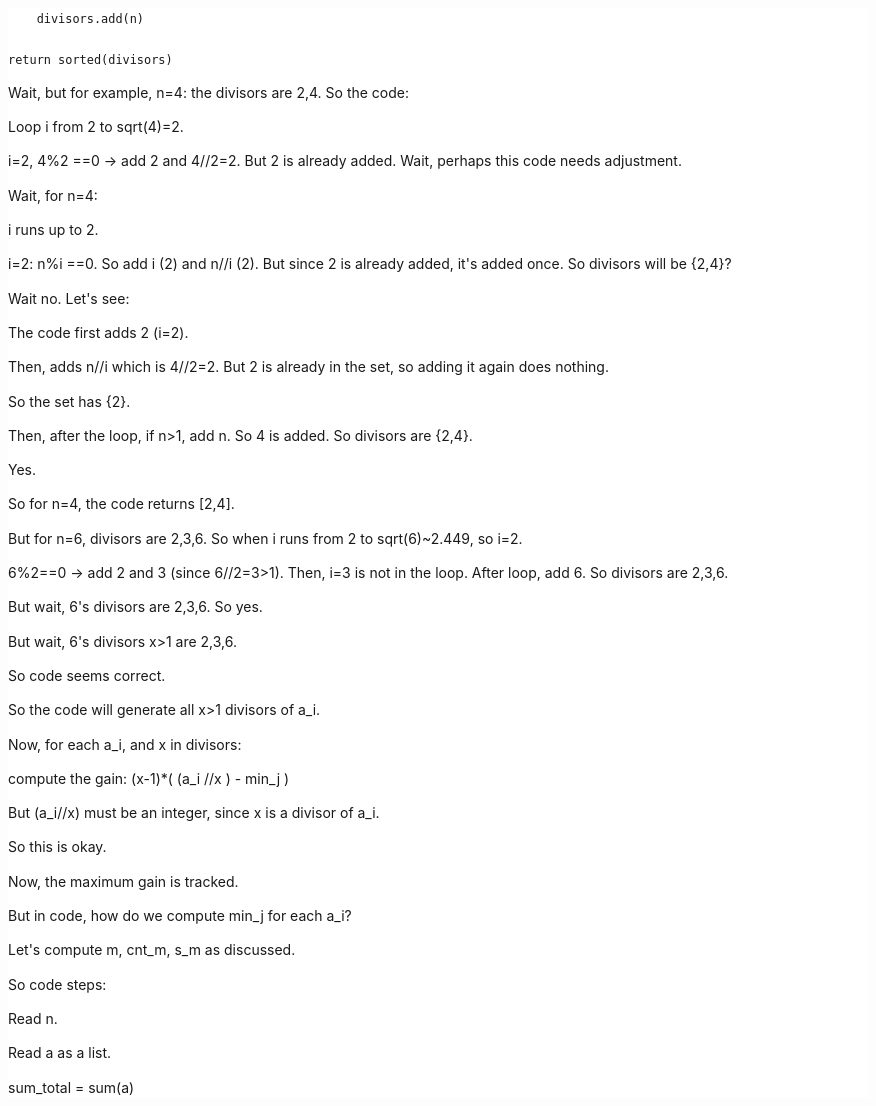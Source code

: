         divisors.add(n)

    return sorted(divisors)

Wait, but for example, n=4: the divisors are 2,4. So the code:

Loop i from 2 to sqrt(4)=2.

i=2, 4%2 ==0 → add 2 and 4//2=2. But 2 is already added. Wait, perhaps this code needs adjustment.

Wait, for n=4:

i runs up to 2.

i=2: n%i ==0. So add i (2) and n//i (2). But since 2 is already added, it's added once. So divisors will be {2,4}?

Wait no. Let's see:

The code first adds 2 (i=2).

Then, adds n//i which is 4//2=2. But 2 is already in the set, so adding it again does nothing.

So the set has {2}.

Then, after the loop, if n>1, add n. So 4 is added. So divisors are {2,4}.

Yes.

So for n=4, the code returns [2,4].

But for n=6, divisors are 2,3,6. So when i runs from 2 to sqrt(6)~2.449, so i=2.

6%2==0 → add 2 and 3 (since 6//2=3>1). Then, i=3 is not in the loop. After loop, add 6. So divisors are 2,3,6.

But wait, 6's divisors are 2,3,6. So yes.

But wait, 6's divisors x>1 are 2,3,6.

So code seems correct.

So the code will generate all x>1 divisors of a_i.

Now, for each a_i, and x in divisors:

compute the gain: (x-1)*( (a_i //x ) - min_j )

But (a_i//x) must be an integer, since x is a divisor of a_i.

So this is okay.

Now, the maximum gain is tracked.

But in code, how do we compute min_j for each a_i?

Let's compute m, cnt_m, s_m as discussed.

So code steps:

Read n.

Read a as a list.

sum_total = sum(a)
